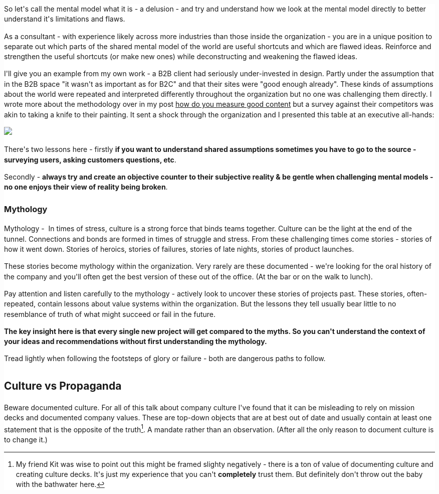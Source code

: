 So let's call the mental model what it is - a delusion - and try and understand how we look at the mental model directly to better understand it's limitations and flaws.

As a consultant - with experience likely across more industries than those inside the organization - you are in a unique position to separate out which parts of the shared mental model of the world are useful shortcuts and which are flawed ideas. Reinforce and strengthen the useful shortcuts (or make new ones) while deconstructing and weakening the flawed ideas.

I'll give you an example from my own work - a B2B client had seriously under-invested in design. Partly under the assumption that in the B2B space "it wasn't as important as for B2C" and that their sites were "good enough already". These kinds of assumptions about the world were repeated and interpreted differently throughout the organization but no one was challenging them directly. I wrote more about the methodology over in my post [how do you measure good content](https://tomcritchlow.com/2017/10/03/how-do-you-measure-good-content/) but a survey against their competitors was akin to taking a knife to their painting. It sent a shock through the organization and I presented this table at an executive all-hands:

<img src="/images/panda.png" >

There's two lessons here - firstly **if you want to understand shared assumptions sometimes you have to go to the source - surveying users, asking customers questions, etc**.

Secondly - **always try and create an objective counter to their subjective reality & be gentle when challenging mental models - no one enjoys their view of reality being broken**.

### Mythology

Mythology -  In times of stress, culture is a strong force that binds teams together. Culture can be the light at the end of the tunnel. Connections and bonds are formed in times of struggle and stress. From these challenging times come stories - stories of how it went down. Stories of heroics, stories of failures, stories of late nights, stories of product launches.

These stories become mythology within the organization. Very rarely are these documented - we're looking for the oral history of the company and you'll often get the best version of these out of the office. (At the bar or on the walk to lunch).

Pay attention and listen carefully to the mythology - actively look to uncover these stories of projects past. These stories, often-repeated, contain lessons about value systems within the organization. But the lessons they tell usually bear little to no resemblance of truth of what might succeed or fail in the future.

**The key insight here is that every single new project will get compared to the myths. So you can't understand the context of your ideas and recommendations without first understanding the mythology.**

Tread lightly when following the footsteps of glory or failure - both are dangerous paths to follow.

## Culture vs Propaganda

Beware documented culture. For all of this talk about company culture I've found that it can be misleading to rely on mission decks and documented company values. These are top-down objects that are at best out of date and usually contain at least one statement that is the opposite of the truth[^kit]. A mandate rather than an observation. (After all the only reason to document culture is to change it.)


[^grain]: In [The Consultant's Grain](https://tomcritchlow.com/2017/07/18/the-consultants-grain/) I explore more deliberately the difference between working on projects that go *with the grain* or *against the grain* of an organization via the idea of *consulting fast and slow*. I'm not going to repeat all that here but if you enjoy this piece queue that one up next!
[^ethnography]: The full paper is worth checking out: *Laurel Anderson and Paul Rothstein (2004) ,'Creativity and Innovation: Consumer Research and Scenario Building'* although in this context doesn't give much else of use to understand organizational culture.
[^principles]: I've slightly adapted the dimensions of culture presented in the book below to create axis but the original chapter is still very much worth reading, and it's short.
[^naming]: My friend [Thomas](https://thogenhaven.com/) makes a good point here that you need to be careful not to go overboard - attempting to add large amounts of language to a team will create confusion and also dilute the language being introduced.
[^robin]: Thanks to [Robin](https://robinkwong.com/) for sharing this one with me!
[^kit]: My friend Kit was wise to point out this might be framed slighty negatively - there is a ton of value of documenting culture and creating culture decks. It's just my experience that you can't **completely** trust them. But definitely don't throw out the baby with the bathwater here.